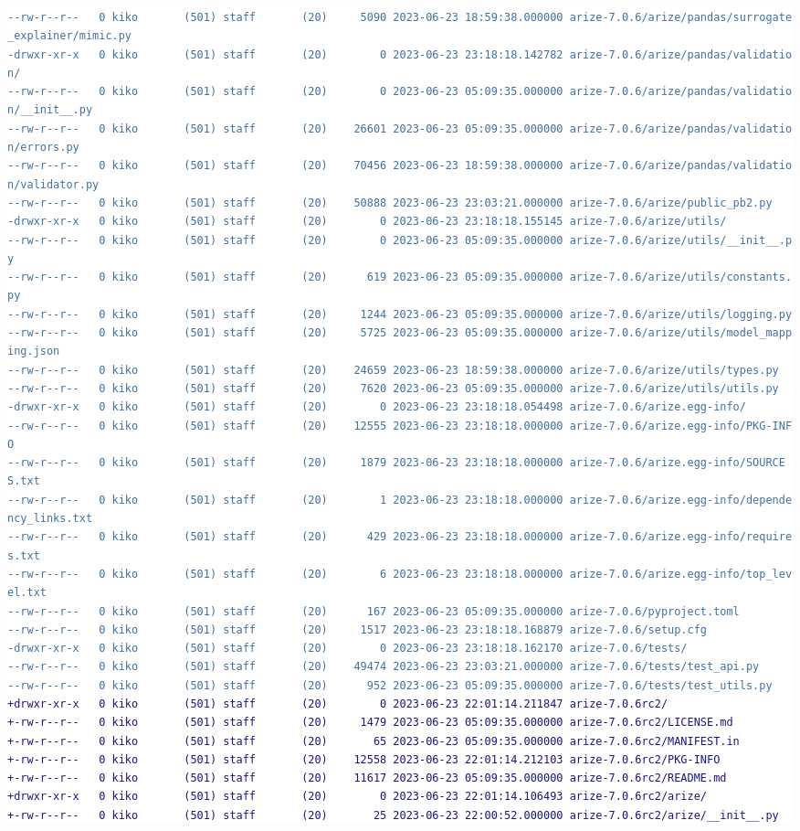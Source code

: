 ```diff
--rw-r--r--   0 kiko       (501) staff       (20)     5090 2023-06-23 18:59:38.000000 arize-7.0.6/arize/pandas/surrogate_explainer/mimic.py
-drwxr-xr-x   0 kiko       (501) staff       (20)        0 2023-06-23 23:18:18.142782 arize-7.0.6/arize/pandas/validation/
--rw-r--r--   0 kiko       (501) staff       (20)        0 2023-06-23 05:09:35.000000 arize-7.0.6/arize/pandas/validation/__init__.py
--rw-r--r--   0 kiko       (501) staff       (20)    26601 2023-06-23 05:09:35.000000 arize-7.0.6/arize/pandas/validation/errors.py
--rw-r--r--   0 kiko       (501) staff       (20)    70456 2023-06-23 18:59:38.000000 arize-7.0.6/arize/pandas/validation/validator.py
--rw-r--r--   0 kiko       (501) staff       (20)    50888 2023-06-23 23:03:21.000000 arize-7.0.6/arize/public_pb2.py
-drwxr-xr-x   0 kiko       (501) staff       (20)        0 2023-06-23 23:18:18.155145 arize-7.0.6/arize/utils/
--rw-r--r--   0 kiko       (501) staff       (20)        0 2023-06-23 05:09:35.000000 arize-7.0.6/arize/utils/__init__.py
--rw-r--r--   0 kiko       (501) staff       (20)      619 2023-06-23 05:09:35.000000 arize-7.0.6/arize/utils/constants.py
--rw-r--r--   0 kiko       (501) staff       (20)     1244 2023-06-23 05:09:35.000000 arize-7.0.6/arize/utils/logging.py
--rw-r--r--   0 kiko       (501) staff       (20)     5725 2023-06-23 05:09:35.000000 arize-7.0.6/arize/utils/model_mapping.json
--rw-r--r--   0 kiko       (501) staff       (20)    24659 2023-06-23 18:59:38.000000 arize-7.0.6/arize/utils/types.py
--rw-r--r--   0 kiko       (501) staff       (20)     7620 2023-06-23 05:09:35.000000 arize-7.0.6/arize/utils/utils.py
-drwxr-xr-x   0 kiko       (501) staff       (20)        0 2023-06-23 23:18:18.054498 arize-7.0.6/arize.egg-info/
--rw-r--r--   0 kiko       (501) staff       (20)    12555 2023-06-23 23:18:18.000000 arize-7.0.6/arize.egg-info/PKG-INFO
--rw-r--r--   0 kiko       (501) staff       (20)     1879 2023-06-23 23:18:18.000000 arize-7.0.6/arize.egg-info/SOURCES.txt
--rw-r--r--   0 kiko       (501) staff       (20)        1 2023-06-23 23:18:18.000000 arize-7.0.6/arize.egg-info/dependency_links.txt
--rw-r--r--   0 kiko       (501) staff       (20)      429 2023-06-23 23:18:18.000000 arize-7.0.6/arize.egg-info/requires.txt
--rw-r--r--   0 kiko       (501) staff       (20)        6 2023-06-23 23:18:18.000000 arize-7.0.6/arize.egg-info/top_level.txt
--rw-r--r--   0 kiko       (501) staff       (20)      167 2023-06-23 05:09:35.000000 arize-7.0.6/pyproject.toml
--rw-r--r--   0 kiko       (501) staff       (20)     1517 2023-06-23 23:18:18.168879 arize-7.0.6/setup.cfg
-drwxr-xr-x   0 kiko       (501) staff       (20)        0 2023-06-23 23:18:18.162170 arize-7.0.6/tests/
--rw-r--r--   0 kiko       (501) staff       (20)    49474 2023-06-23 23:03:21.000000 arize-7.0.6/tests/test_api.py
--rw-r--r--   0 kiko       (501) staff       (20)      952 2023-06-23 05:09:35.000000 arize-7.0.6/tests/test_utils.py
+drwxr-xr-x   0 kiko       (501) staff       (20)        0 2023-06-23 22:01:14.211847 arize-7.0.6rc2/
+-rw-r--r--   0 kiko       (501) staff       (20)     1479 2023-06-23 05:09:35.000000 arize-7.0.6rc2/LICENSE.md
+-rw-r--r--   0 kiko       (501) staff       (20)       65 2023-06-23 05:09:35.000000 arize-7.0.6rc2/MANIFEST.in
+-rw-r--r--   0 kiko       (501) staff       (20)    12558 2023-06-23 22:01:14.212103 arize-7.0.6rc2/PKG-INFO
+-rw-r--r--   0 kiko       (501) staff       (20)    11617 2023-06-23 05:09:35.000000 arize-7.0.6rc2/README.md
+drwxr-xr-x   0 kiko       (501) staff       (20)        0 2023-06-23 22:01:14.106493 arize-7.0.6rc2/arize/
+-rw-r--r--   0 kiko       (501) staff       (20)       25 2023-06-23 22:00:52.000000 arize-7.0.6rc2/arize/__init__.py
```